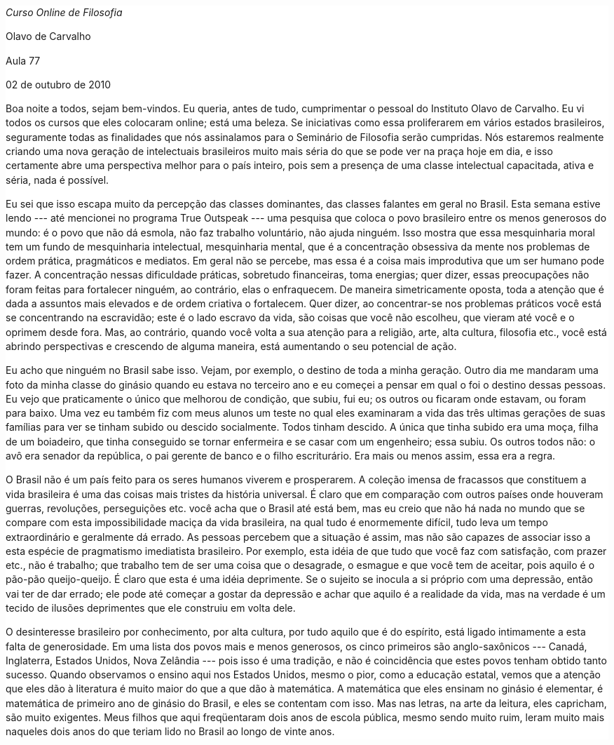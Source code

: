 *Curso Online de Filosofia*

Olavo de Carvalho

Aula 77

02 de outubro de 2010

Boa noite a todos, sejam bem-vindos. Eu queria, antes de tudo, cumprimentar o pessoal do Instituto Olavo de Carvalho. Eu vi todos os cursos que eles colocaram online; está uma beleza. Se iniciativas como essa proliferarem em vários estados brasileiros, seguramente todas as finalidades que nós assinalamos para o Seminário de Filosofia serão cumpridas. Nós estaremos realmente criando uma nova geração de intelectuais brasileiros muito mais séria do que se pode ver na praça hoje em dia, e isso certamente abre uma perspectiva melhor para o país inteiro, pois sem a presença de uma classe intelectual capacitada, ativa e séria, nada é possível.

Eu sei que isso escapa muito da percepção das classes dominantes, das classes falantes em geral no Brasil. Esta semana estive lendo --- até mencionei no programa True Outspeak --- uma pesquisa que coloca o povo brasileiro entre os menos generosos do mundo: é o povo que não dá esmola, não faz trabalho voluntário, não ajuda ninguém. Isso mostra que essa mesquinharia moral tem um fundo de mesquinharia intelectual, mesquinharia mental, que é a concentração obsessiva da mente nos problemas de ordem prática, pragmáticos e mediatos. Em geral não se percebe, mas essa é a coisa mais improdutiva que um ser humano pode fazer. A concentração nessas dificuldade práticas, sobretudo financeiras, toma energias; quer dizer, essas preocupações não foram feitas para fortalecer ninguém, ao contrário, elas o enfraquecem. De maneira simetricamente oposta, toda a atenção que é dada a assuntos mais elevados e de ordem criativa o fortalecem. Quer dizer, ao concentrar-se nos problemas práticos você está se concentrando na escravidão; este é o lado escravo da vida, são coisas que você não escolheu, que vieram até você e o oprimem desde fora. Mas, ao contrário, quando você volta a sua atenção para a religião, arte, alta cultura, filosofia etc., você está abrindo perspectivas e crescendo de alguma maneira, está aumentando o seu potencial de ação.

Eu acho que ninguém no Brasil sabe isso. Vejam, por exemplo, o destino de toda a minha geração. Outro dia me mandaram uma foto da minha classe do ginásio quando eu estava no terceiro ano e eu começei a pensar em qual o foi o destino dessas pessoas. Eu vejo que praticamente o único que melhorou de condição, que subiu, fui eu; os outros ou ficaram onde estavam, ou foram para baixo. Uma vez eu também fiz com meus alunos um teste no qual eles examinaram a vida das três ultimas gerações de suas famílias para ver se tinham subido ou descido socialmente. Todos tinham descido. A única que tinha subido era uma moça, filha de um boiadeiro, que tinha conseguido se tornar enfermeira e se casar com um engenheiro; essa subiu. Os outros todos não: o avô era senador da república, o pai gerente de banco e o filho escriturário. Era mais ou menos assim, essa era a regra.

O Brasil não é um país feito para os seres humanos viverem e prosperarem. A coleção imensa de fracassos que constituem a vida brasileira é uma das coisas mais tristes da história universal. É claro que em comparação com outros países onde houveram guerras, revoluções, perseguições etc. você acha que o Brasil até está bem, mas eu creio que não há nada no mundo que se compare com esta impossibilidade maciça da vida brasileira, na qual tudo é enormemente difícil, tudo leva um tempo extraordinário e geralmente dá errado. As pessoas percebem que a situação é assim, mas não são capazes de associar isso a esta espécie de pragmatismo imediatista brasileiro. Por exemplo, esta idéia de que tudo que você faz com satisfação, com prazer etc., não é trabalho; que trabalho tem de ser uma coisa que o desagrade, o esmague e que você tem de aceitar, pois aquilo é o pão-pão queijo-queijo. É claro que esta é uma idéia deprimente. Se o sujeito se inocula a si próprio com uma depressão, então vai ter de dar errado; ele pode até começar a gostar da depressão e achar que aquilo é a realidade da vida, mas na verdade é um tecido de ilusões deprimentes que ele construiu em volta dele.

O desinteresse brasileiro por conhecimento, por alta cultura, por tudo aquilo que é do espírito, está ligado intimamente a esta falta de generosidade. Em uma lista dos povos mais e menos generosos, os cinco primeiros são anglo-saxônicos --- Canadá, Inglaterra, Estados Unidos, Nova Zelândia --- pois isso é uma tradição, e não é coincidência que estes povos tenham obtido tanto sucesso. Quando observamos o ensino aqui nos Estados Unidos, mesmo o pior, como a educação estatal, vemos que a atenção que eles dão à literatura é muito maior do que a que dão à matemática. A matemática que eles ensinam no ginásio é elementar, é matemática de primeiro ano de ginásio do Brasil, e eles se contentam com isso. Mas nas letras, na arte da leitura, eles capricham, são muito exigentes. Meus filhos que aqui freqüentaram dois anos de escola pública, mesmo sendo muito ruim, leram muito mais naqueles dois anos do que teriam lido no Brasil ao longo de vinte anos.
